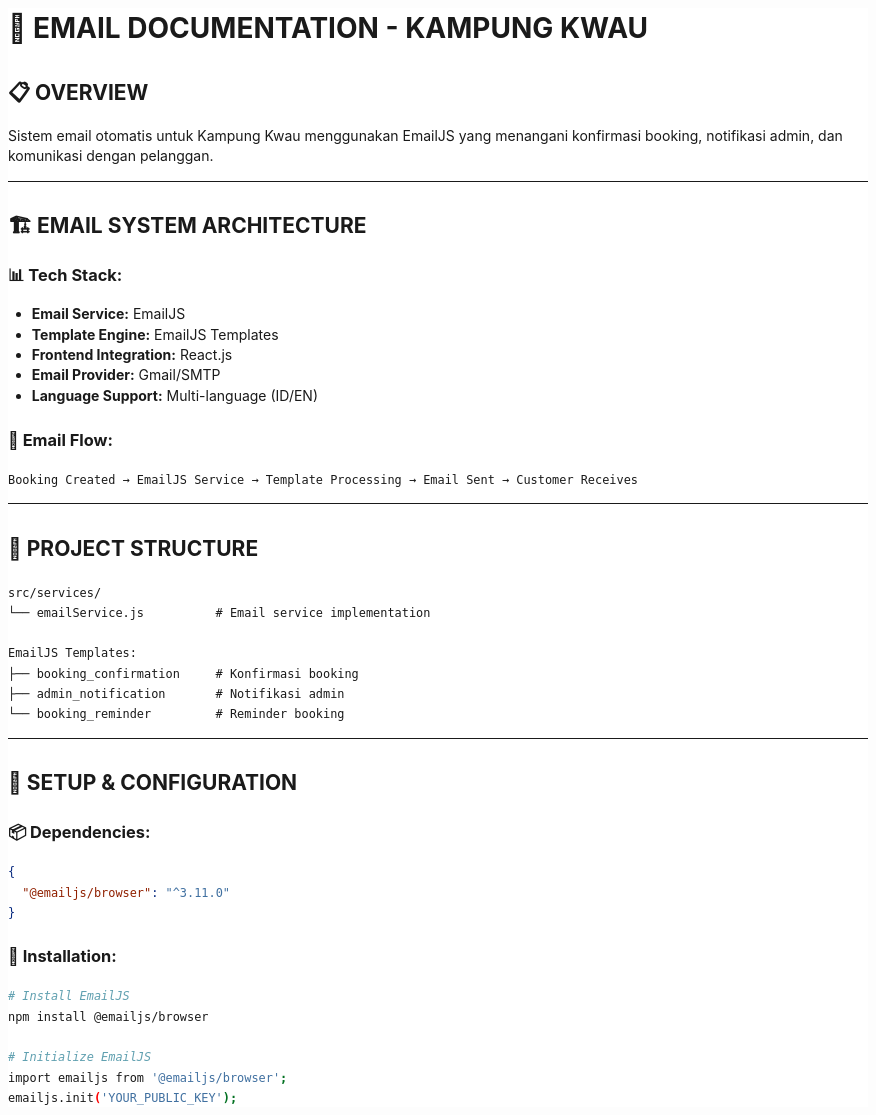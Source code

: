 # 📧 EMAIL DOCUMENTATION - KAMPUNG KWAU

## 📋 **OVERVIEW**
Sistem email otomatis untuk Kampung Kwau menggunakan EmailJS yang menangani konfirmasi booking, notifikasi admin, dan komunikasi dengan pelanggan.

---

## 🏗️ **EMAIL SYSTEM ARCHITECTURE**

### 📊 **Tech Stack:**
- **Email Service:** EmailJS
- **Template Engine:** EmailJS Templates
- **Frontend Integration:** React.js
- **Email Provider:** Gmail/SMTP
- **Language Support:** Multi-language (ID/EN)

### 🔄 **Email Flow:**
```
Booking Created → EmailJS Service → Template Processing → Email Sent → Customer Receives
```

---

## 📁 **PROJECT STRUCTURE**

```
src/services/
└── emailService.js          # Email service implementation

EmailJS Templates:
├── booking_confirmation     # Konfirmasi booking
├── admin_notification       # Notifikasi admin
└── booking_reminder         # Reminder booking
```

---

## 🚀 **SETUP & CONFIGURATION**

### 📦 **Dependencies:**
```json
{
  "@emailjs/browser": "^3.11.0"
}
```

### 🔧 **Installation:**
```bash
# Install EmailJS
npm install @emailjs/browser

# Initialize EmailJS
import emailjs from '@emailjs/browser';
emailjs.init('YOUR_PUBLIC_KEY');
```
